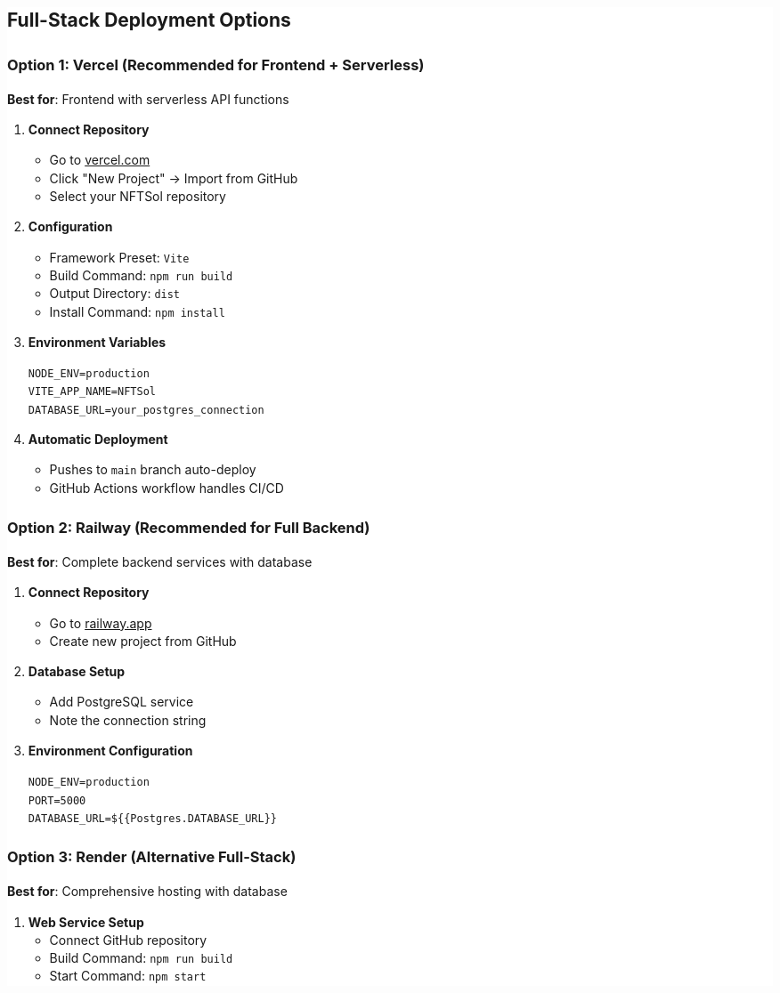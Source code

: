 ## Full-Stack Deployment Options

### Option 1: Vercel (Recommended for Frontend + Serverless)

**Best for**: Frontend with serverless API functions

1. **Connect Repository**
   - Go to [vercel.com](https://vercel.com)
   - Click "New Project" → Import from GitHub
   - Select your NFTSol repository

2. **Configuration**
   - Framework Preset: `Vite`
   - Build Command: `npm run build`
   - Output Directory: `dist`
   - Install Command: `npm install`

3. **Environment Variables**
   ```
   NODE_ENV=production
   VITE_APP_NAME=NFTSol
   DATABASE_URL=your_postgres_connection
   ```

4. **Automatic Deployment**
   - Pushes to `main` branch auto-deploy
   - GitHub Actions workflow handles CI/CD

### Option 2: Railway (Recommended for Full Backend)

**Best for**: Complete backend services with database

1. **Connect Repository**
   - Go to [railway.app](https://railway.app)
   - Create new project from GitHub

2. **Database Setup**
   - Add PostgreSQL service
   - Note the connection string

3. **Environment Configuration**
   ```
   NODE_ENV=production
   PORT=5000
   DATABASE_URL=${{Postgres.DATABASE_URL}}
   ```

### Option 3: Render (Alternative Full-Stack)

**Best for**: Comprehensive hosting with database

1. **Web Service Setup**
   - Connect GitHub repository
   - Build Command: `npm run build`
   - Start Command: `npm start`
